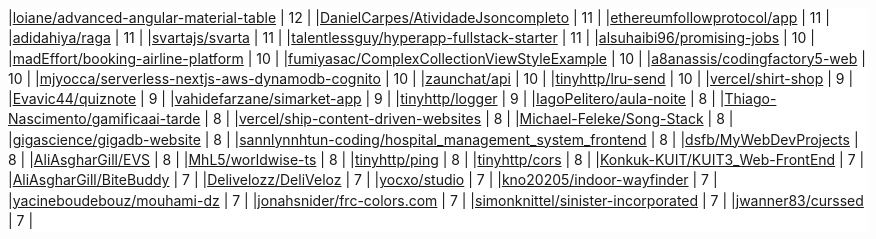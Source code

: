 |[loiane/advanced-angular-material-table](https://github.com/loiane/advanced-angular-material-table) | 12 |
|[DanielCarpes/AtividadeJsoncompleto](https://github.com/DanielCarpes/AtividadeJsoncompleto) | 11 |
|[ethereumfollowprotocol/app](https://github.com/ethereumfollowprotocol/app) | 11 |
|[adidahiya/raga](https://github.com/adidahiya/raga) | 11 |
|[svartajs/svarta](https://github.com/svartajs/svarta) | 11 |
|[talentlessguy/hyperapp-fullstack-starter](https://github.com/talentlessguy/hyperapp-fullstack-starter) | 11 |
|[alsuhaibi96/promising-jobs](https://github.com/alsuhaibi96/promising-jobs) | 10 |
|[madEffort/booking-airline-platform](https://github.com/madEffort/booking-airline-platform) | 10 |
|[fumiyasac/ComplexCollectionViewStyleExample](https://github.com/fumiyasac/ComplexCollectionViewStyleExample) | 10 |
|[a8anassis/codingfactory5-web](https://github.com/a8anassis/codingfactory5-web) | 10 |
|[mjyocca/serverless-nextjs-aws-dynamodb-cognito](https://github.com/mjyocca/serverless-nextjs-aws-dynamodb-cognito) | 10 |
|[zaunchat/api](https://github.com/zaunchat/api) | 10 |
|[tinyhttp/lru-send](https://github.com/tinyhttp/lru-send) | 10 |
|[vercel/shirt-shop](https://github.com/vercel/shirt-shop) | 9 |
|[Evavic44/quiznote](https://github.com/Evavic44/quiznote) | 9 |
|[vahidefarzane/simarket-app](https://github.com/vahidefarzane/simarket-app) | 9 |
|[tinyhttp/logger](https://github.com/tinyhttp/logger) | 9 |
|[IagoPelitero/aula-noite](https://github.com/IagoPelitero/aula-noite) | 8 |
|[Thiago-Nascimento/gamificaai-tarde](https://github.com/Thiago-Nascimento/gamificaai-tarde) | 8 |
|[vercel/ship-content-driven-websites](https://github.com/vercel/ship-content-driven-websites) | 8 |
|[Michael-Feleke/Song-Stack](https://github.com/Michael-Feleke/Song-Stack) | 8 |
|[gigascience/gigadb-website](https://github.com/gigascience/gigadb-website) | 8 |
|[sannlynnhtun-coding/hospital_management_system_frontend](https://github.com/sannlynnhtun-coding/hospital_management_system_frontend) | 8 |
|[dsfb/MyWebDevProjects](https://github.com/dsfb/MyWebDevProjects) | 8 |
|[AliAsgharGill/EVS](https://github.com/AliAsgharGill/EVS) | 8 |
|[MhL5/worldwise-ts](https://github.com/MhL5/worldwise-ts) | 8 |
|[tinyhttp/ping](https://github.com/tinyhttp/ping) | 8 |
|[tinyhttp/cors](https://github.com/tinyhttp/cors) | 8 |
|[Konkuk-KUIT/KUIT3_Web-FrontEnd](https://github.com/Konkuk-KUIT/KUIT3_Web-FrontEnd) | 7 |
|[AliAsgharGill/BiteBuddy](https://github.com/AliAsgharGill/BiteBuddy) | 7 |
|[Delivelozz/DeliVeloz](https://github.com/Delivelozz/DeliVeloz) | 7 |
|[yocxo/studio](https://github.com/yocxo/studio) | 7 |
|[kno20205/indoor-wayfinder](https://github.com/kno20205/indoor-wayfinder) | 7 |
|[yacineboudebouz/mouhami-dz](https://github.com/yacineboudebouz/mouhami-dz) | 7 |
|[jonahsnider/frc-colors.com](https://github.com/jonahsnider/frc-colors.com) | 7 |
|[simonknittel/sinister-incorporated](https://github.com/simonknittel/sinister-incorporated) | 7 |
|[jwanner83/curssed](https://github.com/jwanner83/curssed) | 7 |